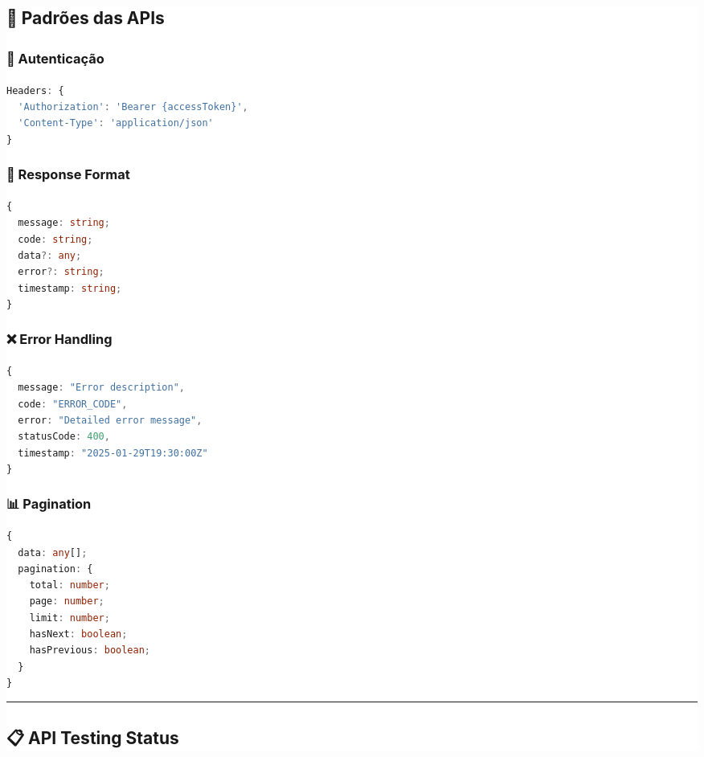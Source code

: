 
## 🔧 **Padrões das APIs**

### **🔐 Autenticação**

```typescript
Headers: {
  'Authorization': 'Bearer {accessToken}',
  'Content-Type': 'application/json'
}
```

### **📝 Response Format**

```typescript
{
  message: string;
  code: string;
  data?: any;
  error?: string;
  timestamp: string;
}
```

### **❌ Error Handling**

```typescript
{
  message: "Error description",
  code: "ERROR_CODE",
  error: "Detailed error message",
  statusCode: 400,
  timestamp: "2025-01-29T19:30:00Z"
}
```

### **📊 Pagination**

```typescript
{
  data: any[];
  pagination: {
    total: number;
    page: number;
    limit: number;
    hasNext: boolean;
    hasPrevious: boolean;
  }
}
```

---

## 📋 **API Testing Status**
